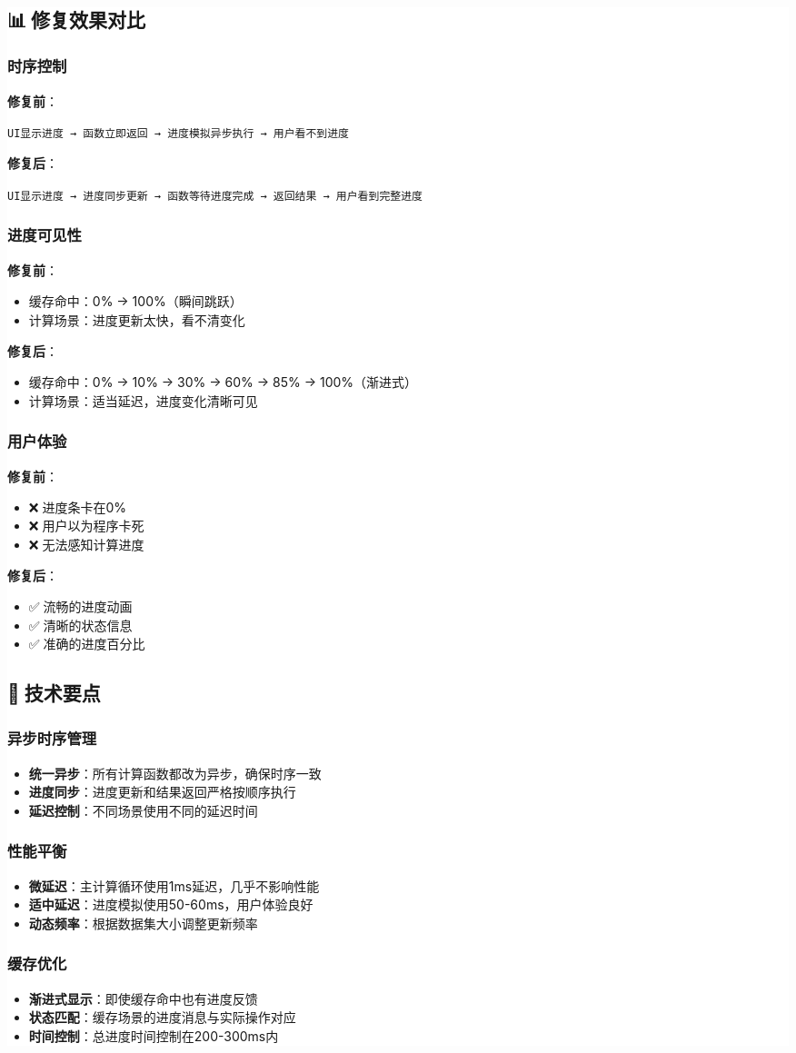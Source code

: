 ## 📊 修复效果对比

### 时序控制
**修复前**：
```
UI显示进度 → 函数立即返回 → 进度模拟异步执行 → 用户看不到进度
```

**修复后**：
```
UI显示进度 → 进度同步更新 → 函数等待进度完成 → 返回结果 → 用户看到完整进度
```

### 进度可见性
**修复前**：
- 缓存命中：0% → 100%（瞬间跳跃）
- 计算场景：进度更新太快，看不清变化

**修复后**：
- 缓存命中：0% → 10% → 30% → 60% → 85% → 100%（渐进式）
- 计算场景：适当延迟，进度变化清晰可见

### 用户体验
**修复前**：
- ❌ 进度条卡在0%
- ❌ 用户以为程序卡死
- ❌ 无法感知计算进度

**修复后**：
- ✅ 流畅的进度动画
- ✅ 清晰的状态信息
- ✅ 准确的进度百分比

## 🎯 技术要点

### 异步时序管理
- **统一异步**：所有计算函数都改为异步，确保时序一致
- **进度同步**：进度更新和结果返回严格按顺序执行
- **延迟控制**：不同场景使用不同的延迟时间

### 性能平衡
- **微延迟**：主计算循环使用1ms延迟，几乎不影响性能
- **适中延迟**：进度模拟使用50-60ms，用户体验良好
- **动态频率**：根据数据集大小调整更新频率

### 缓存优化
- **渐进式显示**：即使缓存命中也有进度反馈
- **状态匹配**：缓存场景的进度消息与实际操作对应
- **时间控制**：总进度时间控制在200-300ms内
